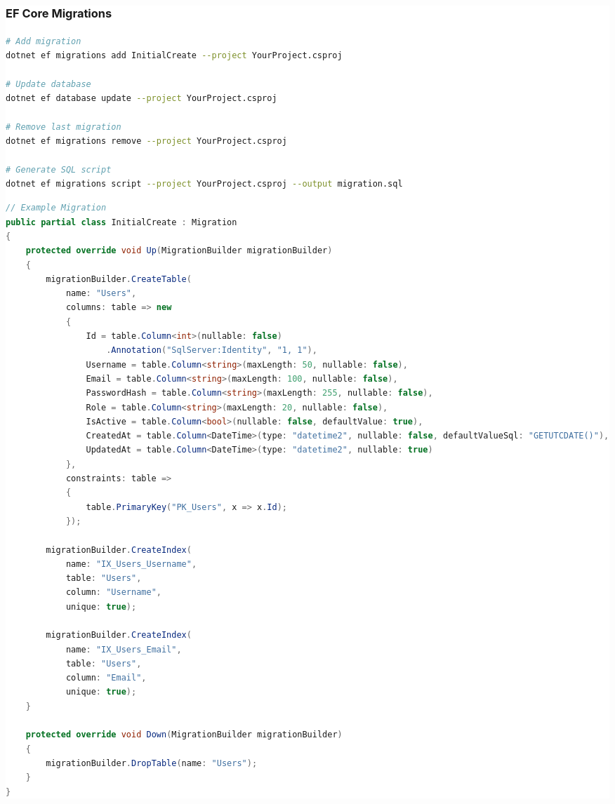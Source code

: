 ### EF Core Migrations

```bash
# Add migration
dotnet ef migrations add InitialCreate --project YourProject.csproj

# Update database
dotnet ef database update --project YourProject.csproj

# Remove last migration
dotnet ef migrations remove --project YourProject.csproj

# Generate SQL script
dotnet ef migrations script --project YourProject.csproj --output migration.sql
```

```csharp
// Example Migration
public partial class InitialCreate : Migration
{
    protected override void Up(MigrationBuilder migrationBuilder)
    {
        migrationBuilder.CreateTable(
            name: "Users",
            columns: table => new
            {
                Id = table.Column<int>(nullable: false)
                    .Annotation("SqlServer:Identity", "1, 1"),
                Username = table.Column<string>(maxLength: 50, nullable: false),
                Email = table.Column<string>(maxLength: 100, nullable: false),
                PasswordHash = table.Column<string>(maxLength: 255, nullable: false),
                Role = table.Column<string>(maxLength: 20, nullable: false),
                IsActive = table.Column<bool>(nullable: false, defaultValue: true),
                CreatedAt = table.Column<DateTime>(type: "datetime2", nullable: false, defaultValueSql: "GETUTCDATE()"),
                UpdatedAt = table.Column<DateTime>(type: "datetime2", nullable: true)
            },
            constraints: table =>
            {
                table.PrimaryKey("PK_Users", x => x.Id);
            });

        migrationBuilder.CreateIndex(
            name: "IX_Users_Username",
            table: "Users",
            column: "Username",
            unique: true);

        migrationBuilder.CreateIndex(
            name: "IX_Users_Email",
            table: "Users",
            column: "Email",
            unique: true);
    }

    protected override void Down(MigrationBuilder migrationBuilder)
    {
        migrationBuilder.DropTable(name: "Users");
    }
}
```
